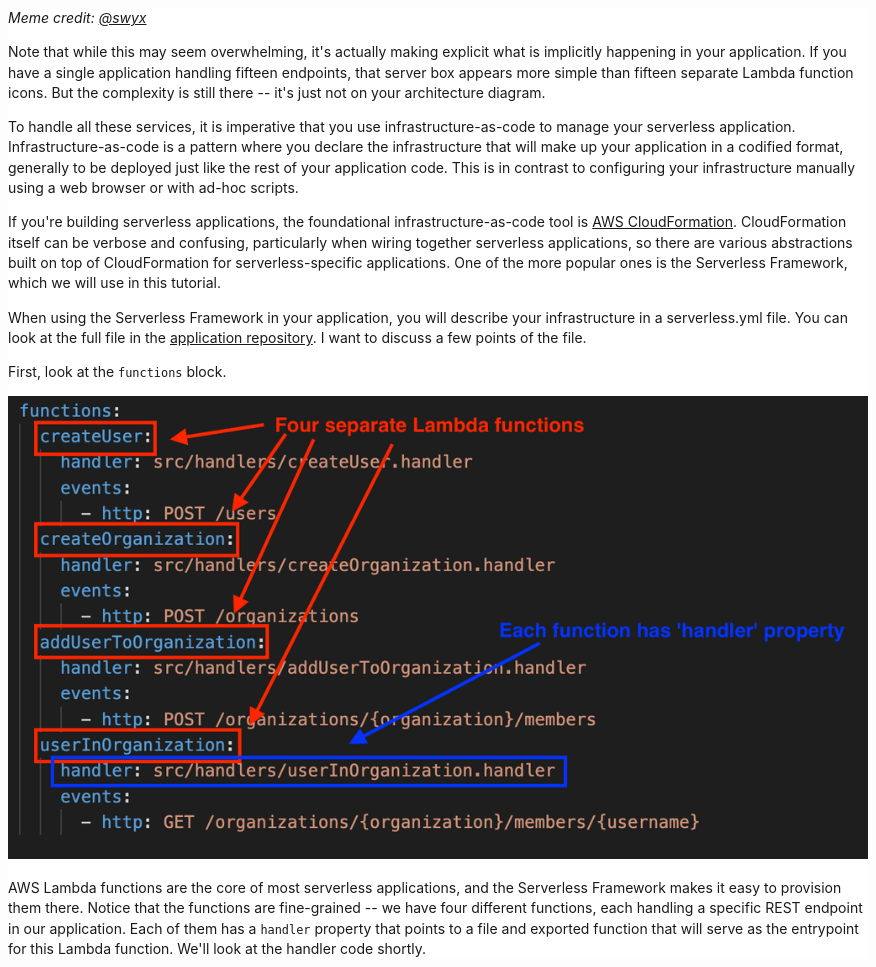 _Meme credit: [@swyx](https://twitter.com/swyx/status/1423025792783568899)_

Note that while this may seem overwhelming, it's actually making explicit what is implicitly happening in your application. If you have a single application handling fifteen endpoints, that server box appears more simple than fifteen separate Lambda function icons. But the complexity is still there -- it's just not on your architecture diagram.

To handle all these services, it is imperative that you use infrastructure-as-code to manage your serverless application. Infrastructure-as-code is a pattern where you declare the infrastructure that will make up your application in a codified format, generally to be deployed just like the rest of your application code. This is in contrast to configuring your infrastructure manually using a web browser or with ad-hoc scripts.

If you're building serverless applications, the foundational infrastructure-as-code tool is [AWS CloudFormation](https://aws.amazon.com/cloudformation/). CloudFormation itself can be verbose and confusing, particularly when wiring together serverless applications, so there are various abstractions built on top of CloudFormation for serverless-specific applications. One of the more popular ones is the Serverless Framework, which we will use in this tutorial.

When using the Serverless Framework in your application, you will describe your infrastructure in a serverless.yml file. You can look at the full file in the [application repository](https://github.com/momentohq/serverless-tutorial/blob/step-1/serverless.yml). I want to discuss a few points of the file.

First, look at the `functions` block.

![Serverless.yml functions block](images/functions_block.png)

AWS Lambda functions are the core of most serverless applications, and the Serverless Framework makes it easy to provision them there. Notice that the functions are fine-grained -- we have four different functions, each handling a specific REST endpoint in our application. Each of them has a `handler` property that points to a file and exported function that will serve as the entrypoint for this Lambda function. We'll look at the handler code shortly.
